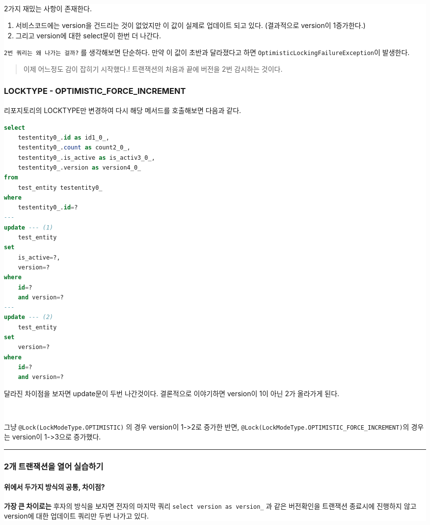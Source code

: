 2가지 재밌는 사항이 존재한다.

1. 서비스코드에는 version을 건드리는 것이 없었지만 이 값이 실제로 업데이트 되고 있다. (결과적으로 version이 1증가한다.)
2. 그리고 version에 대한 select문이 한번 더 나간다.

`2번 쿼리는 왜 나가는 걸까?` 를 생각해보면 단순하다. 만약 이 값이 초반과 달라졌다고 하면 `OptimisticLockingFailureException`이 발생한다. 
> 이제 어느정도 감이 잡히기 시작했다.! 트랜잭션의 처음과 끝에 버전을 2번 감시하는 것이다.

### LOCKTYPE - OPTIMISTIC_FORCE_INCREMENT

리포지토리의 LOCKTYPE만 변경하여 다시 해당 메서드를 호출해보면 다음과 같다.

```sql
select
    testentity0_.id as id1_0_,
    testentity0_.count as count2_0_,
    testentity0_.is_active as is_activ3_0_,
    testentity0_.version as version4_0_ 
from
    test_entity testentity0_ 
where
    testentity0_.id=?
---
update --- (1)
    test_entity 
set
    is_active=?,
    version=? 
where
    id=? 
    and version=?
---
update --- (2)
    test_entity 
set
    version=? 
where
    id=? 
    and version=?
```

달라진 차이점을 보자면 update문이 두번 나간것이다. 결론적으로 이야기하면 version이 1이 아닌 2가 올라가게 된다.

<br/>

그냥 `@Lock(LockModeType.OPTIMISTIC)` 의 경우 version이 1->2로 증가한 반면, `@Lock(LockModeType.OPTIMISTIC_FORCE_INCREMENT)`의 경우는 version이 1->3으로 증가했다.

---

### 2개 트랜잭션을 열어 실습하기

#### 위에서 두가지 방식의 공통, 차이점?

__가장 큰 차이로는__ 
후자의 방식을 보자면 전자의 마지막 쿼리 `select version as version_` 과 같은 버전확인을 트랜잭션 종료시에 진행하지 않고 version에 대한 업데이트 쿼리만 두번 나가고 있다. 
